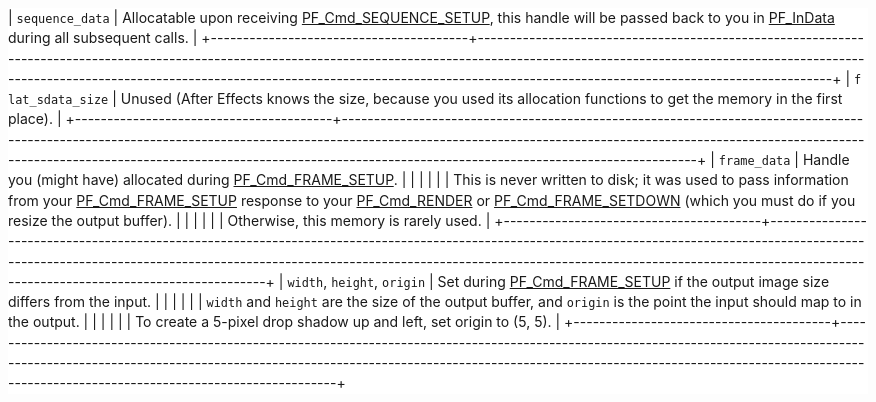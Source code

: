 | `sequence_data`                        | Allocatable upon receiving [PF_Cmd_SEQUENCE_SETUP](command-selectors.md#sequence-selectors), this handle will be passed back to you in [PF_InData](../PF_InData) during all subsequent calls.                                                                                                                                   |
+----------------------------------------+---------------------------------------------------------------------------------------------------------------------------------------------------------------------------------------------------------------------------------------------------------------------------------------------------------------------------------+
| `flat_sdata_size`                      | Unused (After Effects knows the size, because you used its allocation functions to get the memory in the first place).                                                                                                                                                                                                          |
+----------------------------------------+---------------------------------------------------------------------------------------------------------------------------------------------------------------------------------------------------------------------------------------------------------------------------------------------------------------------------------+
| `frame_data`                           | Handle you (might have) allocated during [PF_Cmd_FRAME_SETUP](command-selectors.md#frame-selectors).                                                                                                                                                                                                                            |
|                                        |                                                                                                                                                                                                                                                                                                                                 |
|                                        | This is never written to disk; it was used to pass information from your [PF_Cmd_FRAME_SETUP](command-selectors.md#frame-selectors) response to your [PF_Cmd_RENDER](command-selectors.md#frame-selectors) or [PF_Cmd_FRAME_SETDOWN](command-selectors.md#frame-selectors) (which you must do if you resize the output buffer). |
|                                        |                                                                                                                                                                                                                                                                                                                                 |
|                                        | Otherwise, this memory is rarely used.                                                                                                                                                                                                                                                                                          |
+----------------------------------------+---------------------------------------------------------------------------------------------------------------------------------------------------------------------------------------------------------------------------------------------------------------------------------------------------------------------------------+
| `width`, `height`, `origin`            | Set during [PF_Cmd_FRAME_SETUP](command-selectors.md#frame-selectors) if the output image size differs from the input.                                                                                                                                                                                                          |
|                                        |                                                                                                                                                                                                                                                                                                                                 |
|                                        | `width` and `height` are the size of the output buffer, and `origin` is the point the input should map to in the output.                                                                                                                                                                                                        |
|                                        |                                                                                                                                                                                                                                                                                                                                 |
|                                        | To create a 5-pixel drop shadow up and left, set origin to (5, 5).                                                                                                                                                                                                                                                              |
+----------------------------------------+---------------------------------------------------------------------------------------------------------------------------------------------------------------------------------------------------------------------------------------------------------------------------------------------------------------------------------+